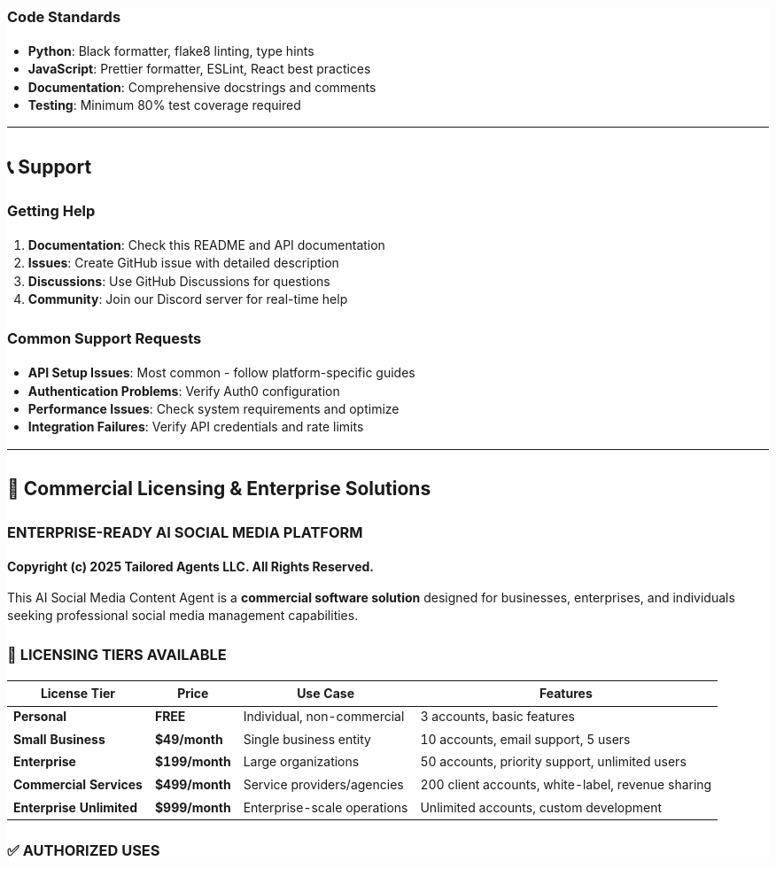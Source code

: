 ### Code Standards

- **Python**: Black formatter, flake8 linting, type hints
- **JavaScript**: Prettier formatter, ESLint, React best practices
- **Documentation**: Comprehensive docstrings and comments
- **Testing**: Minimum 80% test coverage required

---

## 📞 Support

### Getting Help

1. **Documentation**: Check this README and API documentation
2. **Issues**: Create GitHub issue with detailed description
3. **Discussions**: Use GitHub Discussions for questions
4. **Community**: Join our Discord server for real-time help

### Common Support Requests

- **API Setup Issues**: Most common - follow platform-specific guides
- **Authentication Problems**: Verify Auth0 configuration
- **Performance Issues**: Check system requirements and optimize
- **Integration Failures**: Verify API credentials and rate limits

---

## 💼 Commercial Licensing & Enterprise Solutions

### **ENTERPRISE-READY AI SOCIAL MEDIA PLATFORM**

**Copyright (c) 2025 Tailored Agents LLC. All Rights Reserved.**

This AI Social Media Content Agent is a **commercial software solution** designed for businesses, enterprises, and individuals seeking professional social media management capabilities.

### 🏢 **LICENSING TIERS AVAILABLE**

| License Tier | Price | Use Case | Features |
|--------------|-------|----------|----------|
| **Personal** | **FREE** | Individual, non-commercial | 3 accounts, basic features |
| **Small Business** | **$49/month** | Single business entity | 10 accounts, email support, 5 users |
| **Enterprise** | **$199/month** | Large organizations | 50 accounts, priority support, unlimited users |
| **Commercial Services** | **$499/month** | Service providers/agencies | 200 client accounts, white-label, revenue sharing |
| **Enterprise Unlimited** | **$999/month** | Enterprise-scale operations | Unlimited accounts, custom development |

### ✅ **AUTHORIZED USES**
